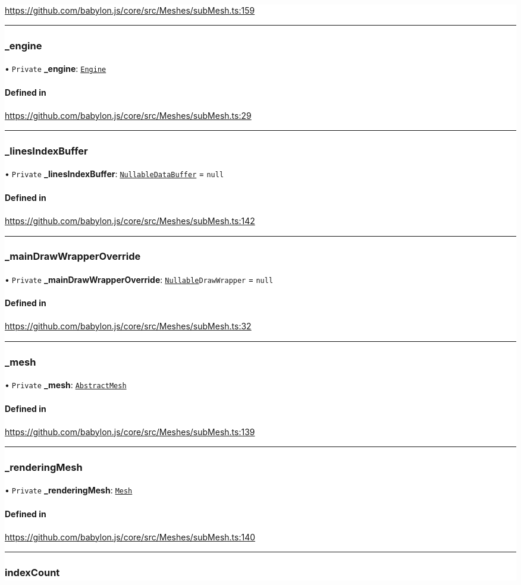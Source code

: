 https://github.com/babylon.js/core/src/Meshes/subMesh.ts:159

___

### \_engine

• `Private` **\_engine**: [`Engine`](Engine.md)

#### Defined in

https://github.com/babylon.js/core/src/Meshes/subMesh.ts:29

___

### \_linesIndexBuffer

• `Private` **\_linesIndexBuffer**: [`Nullable`](../modules.md#nullable)[`DataBuffer`](DataBuffer.md) = `null`

#### Defined in

https://github.com/babylon.js/core/src/Meshes/subMesh.ts:142

___

### \_mainDrawWrapperOverride

• `Private` **\_mainDrawWrapperOverride**: [`Nullable`](../modules.md#nullable)`DrawWrapper` = `null`

#### Defined in

https://github.com/babylon.js/core/src/Meshes/subMesh.ts:32

___

### \_mesh

• `Private` **\_mesh**: [`AbstractMesh`](AbstractMesh.md)

#### Defined in

https://github.com/babylon.js/core/src/Meshes/subMesh.ts:139

___

### \_renderingMesh

• `Private` **\_renderingMesh**: [`Mesh`](Mesh.md)

#### Defined in

https://github.com/babylon.js/core/src/Meshes/subMesh.ts:140

___

### indexCount
